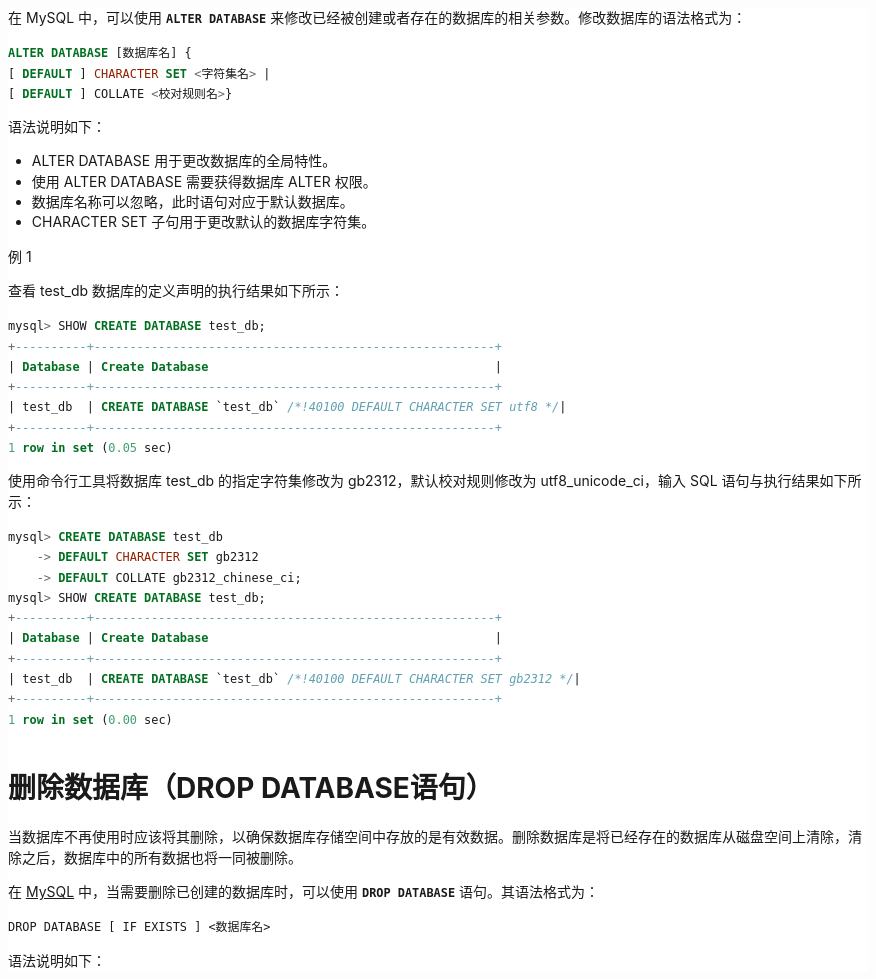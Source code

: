 在 MySQL 中，可以使用 **`ALTER DATABASE`** 来修改已经被创建或者存在的数据库的相关参数。修改数据库的语法格式为：

```sql
ALTER DATABASE [数据库名] { 
[ DEFAULT ] CHARACTER SET <字符集名> |
[ DEFAULT ] COLLATE <校对规则名>}
```

语法说明如下：

- ALTER DATABASE 用于更改数据库的全局特性。
- 使用 ALTER DATABASE 需要获得数据库 ALTER 权限。
- 数据库名称可以忽略，此时语句对应于默认数据库。
- CHARACTER SET 子句用于更改默认的数据库字符集。

例 1

查看 test_db 数据库的定义声明的执行结果如下所示：

```sql
mysql> SHOW CREATE DATABASE test_db;
+----------+--------------------------------------------------------+
| Database | Create Database                                        |
+----------+--------------------------------------------------------+
| test_db  | CREATE DATABASE `test_db` /*!40100 DEFAULT CHARACTER SET utf8 */|
+----------+--------------------------------------------------------+
1 row in set (0.05 sec)
```

使用命令行工具将数据库 test_db 的指定字符集修改为 gb2312，默认校对规则修改为 utf8_unicode_ci，输入 SQL 语句与执行结果如下所示：

```sql
mysql> CREATE DATABASE test_db
    -> DEFAULT CHARACTER SET gb2312
    -> DEFAULT COLLATE gb2312_chinese_ci;
mysql> SHOW CREATE DATABASE test_db;
+----------+--------------------------------------------------------+
| Database | Create Database                                        |
+----------+--------------------------------------------------------+
| test_db  | CREATE DATABASE `test_db` /*!40100 DEFAULT CHARACTER SET gb2312 */|
+----------+--------------------------------------------------------+
1 row in set (0.00 sec)
```

# 删除数据库（DROP DATABASE语句）

当数据库不再使用时应该将其删除，以确保数据库存储空间中存放的是有效数据。删除数据库是将已经存在的数据库从磁盘空间上清除，清除之后，数据库中的所有数据也将一同被删除。

在 [MySQL](http://c.biancheng.net/mysql/) 中，当需要删除已创建的数据库时，可以使用 **`DROP DATABASE`** 语句。其语法格式为：

```
DROP DATABASE [ IF EXISTS ] <数据库名>
```



语法说明如下：
